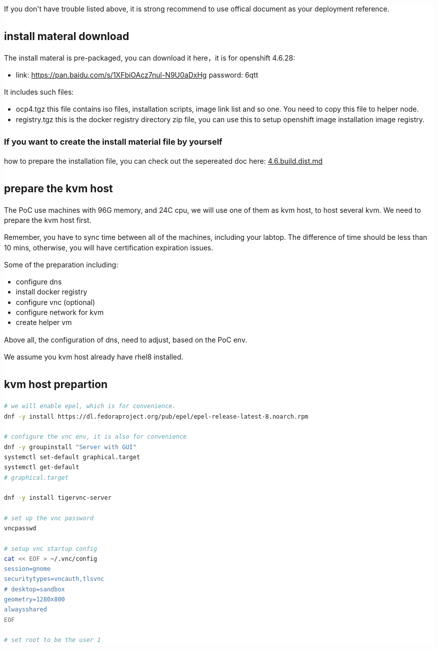 If you don't have trouble listed above, it is strong recommend to use offical document as your deployment reference.

## install materal download

The install materal is pre-packaged, you can download it here，it is for openshift 4.6.28:
- link: https://pan.baidu.com/s/1XFbiOAcz7nul-N9U0aDxHg  password: 6qtt

It includes such files:
- ocp4.tgz  this file contains iso files, installation scripts, image link list and so one. You need to copy this file to helper node.
- registry.tgz  this is the docker registry directory zip file, you can use this to setup openshift image installation image registry.

### If you want to create the install material file by yourself

how to prepare the installation file, you can check out the sepereated doc here: [4.6.build.dist.md](../4.6/4.6.build.dist.md)

## prepare the kvm host

The PoC use machines with 96G memory, and 24C cpu, we will use one of them as kvm host, to host several kvm. We need to prepare the kvm host first.

Remember, you have to sync time between all of the machines, including your labtop. The difference of time should be less than 10 mins, otherwise, you will have certification expiration issues.

Some of the preparation including:
- configure dns
- install docker registry
- configure vnc (optional)
- configure network for kvm
- create helper vm

Above all, the configuration of dns, need to adjust, based on the PoC env.

We assume you kvm host already have rhel8 installed.

## kvm host prepartion
```bash
# we will enable epel, which is for convenience.
dnf -y install https://dl.fedoraproject.org/pub/epel/epel-release-latest-8.noarch.rpm

# configure the vnc env, it is also for convenience
dnf -y groupinstall "Server with GUI"
systemctl set-default graphical.target
systemctl get-default
# graphical.target

dnf -y install tigervnc-server

# set up the vnc password
vncpasswd

# setup vnc startup config
cat << EOF > ~/.vnc/config
session=gnome
securitytypes=vncauth,tlsvnc
# desktop=sandbox
geometry=1280x800
alwaysshared
EOF

# set root to be the user 1
```